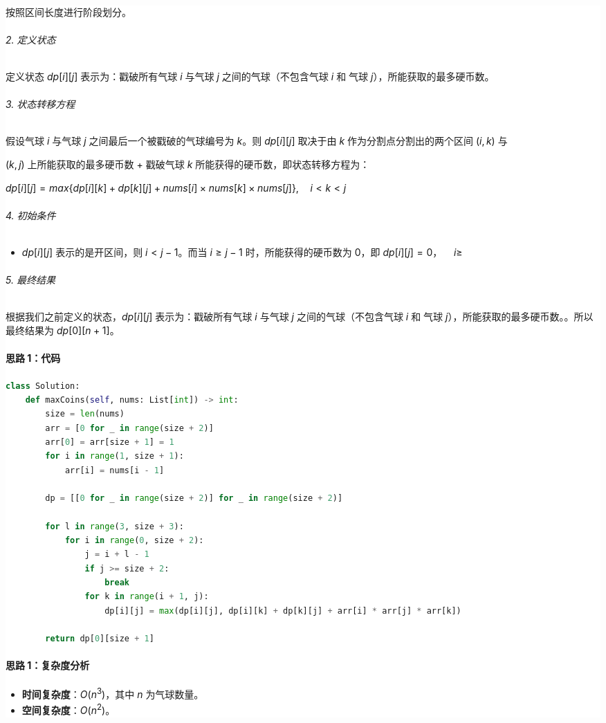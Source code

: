 按照区间长度进行阶段划分。

###### 2. 定义状态

定义状态 $dp[i][j]$ 表示为：戳破所有气球 $i$ 与气球 $j$ 之间的气球（不包含气球 $i$ 和 气球 $j$），所能获取的最多硬币数。

###### 3. 状态转移方程

假设气球 $i$ 与气球 $j$ 之间最后一个被戳破的气球编号为 $k$。则 $dp[i][j]$ 取决于由 $k$ 作为分割点分割出的两个区间 $(i, k)$ 与 

$(k, j)$ 上所能获取的最多硬币数 + 戳破气球 $k$ 所能获得的硬币数，即状态转移方程为：

$dp[i][j] = max \lbrace dp[i][k] + dp[k][j] + nums[i] \times nums[k] \times nums[j] \rbrace, \quad i < k < j$

###### 4. 初始条件

- $dp[i][j]$ 表示的是开区间，则 $i < j - 1$。而当 $i \ge j - 1$ 时，所能获得的硬币数为 $0$，即 $dp[i][j] = 0，\quad i \ge$

###### 5. 最终结果

根据我们之前定义的状态，$dp[i][j]$ 表示为：戳破所有气球 $i$ 与气球 $j$ 之间的气球（不包含气球 $i$ 和 气球 $j$），所能获取的最多硬币数。。所以最终结果为 $dp[0][n + 1]$。

#### 思路 1：代码

```python
class Solution:
    def maxCoins(self, nums: List[int]) -> int:
        size = len(nums)
        arr = [0 for _ in range(size + 2)]
        arr[0] = arr[size + 1] = 1
        for i in range(1, size + 1):
            arr[i] = nums[i - 1]
        
        dp = [[0 for _ in range(size + 2)] for _ in range(size + 2)]

        for l in range(3, size + 3):
            for i in range(0, size + 2):
                j = i + l - 1
                if j >= size + 2:
                    break
                for k in range(i + 1, j):
                    dp[i][j] = max(dp[i][j], dp[i][k] + dp[k][j] + arr[i] * arr[j] * arr[k])
        
        return dp[0][size + 1]
```

#### 思路 1：复杂度分析

- **时间复杂度**：$O(n^3)$，其中 $n$ 为气球数量。
- **空间复杂度**：$O(n^2)$。